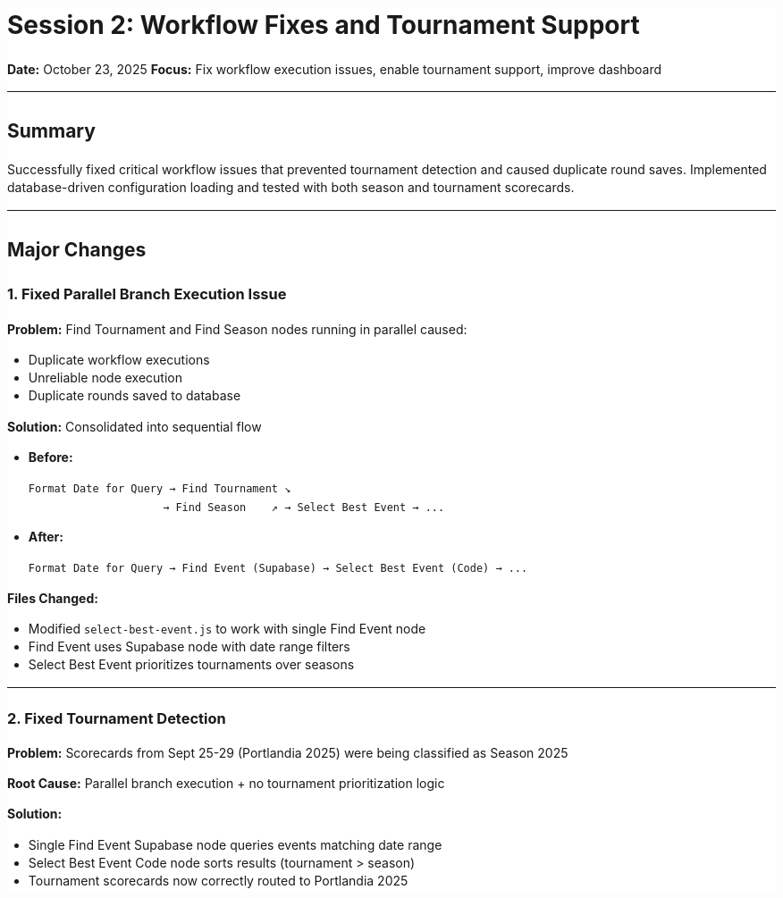 # Session 2: Workflow Fixes and Tournament Support

**Date:** October 23, 2025
**Focus:** Fix workflow execution issues, enable tournament support, improve dashboard

---

## Summary

Successfully fixed critical workflow issues that prevented tournament detection and caused duplicate round saves. Implemented database-driven configuration loading and tested with both season and tournament scorecards.

---

## Major Changes

###  1. Fixed Parallel Branch Execution Issue

**Problem:** Find Tournament and Find Season nodes running in parallel caused:
- Duplicate workflow executions
- Unreliable node execution
- Duplicate rounds saved to database

**Solution:** Consolidated into sequential flow
- **Before:**
  ```
  Format Date for Query → Find Tournament ↘
                       → Find Season    ↗ → Select Best Event → ...
  ```
- **After:**
  ```
  Format Date for Query → Find Event (Supabase) → Select Best Event (Code) → ...
  ```

**Files Changed:**
- Modified `select-best-event.js` to work with single Find Event node
- Find Event uses Supabase node with date range filters
- Select Best Event prioritizes tournaments over seasons

---

### 2. Fixed Tournament Detection

**Problem:** Scorecards from Sept 25-29 (Portlandia 2025) were being classified as Season 2025

**Root Cause:** Parallel branch execution + no tournament prioritization logic

**Solution:**
- Single Find Event Supabase node queries events matching date range
- Select Best Event Code node sorts results (tournament > season)
- Tournament scorecards now correctly routed to Portlandia 2025
